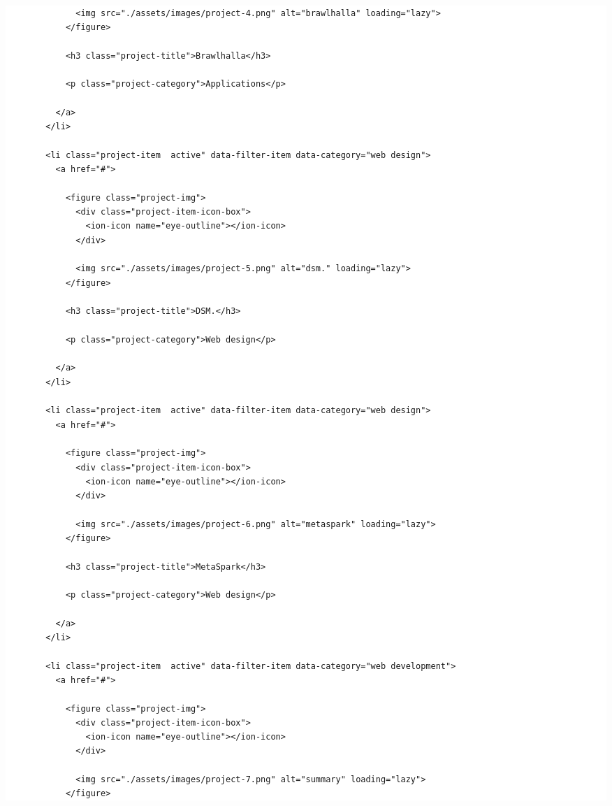                   <img src="./assets/images/project-4.png" alt="brawlhalla" loading="lazy">
                </figure>

                <h3 class="project-title">Brawlhalla</h3>

                <p class="project-category">Applications</p>

              </a>
            </li>

            <li class="project-item  active" data-filter-item data-category="web design">
              <a href="#">

                <figure class="project-img">
                  <div class="project-item-icon-box">
                    <ion-icon name="eye-outline"></ion-icon>
                  </div>

                  <img src="./assets/images/project-5.png" alt="dsm." loading="lazy">
                </figure>

                <h3 class="project-title">DSM.</h3>

                <p class="project-category">Web design</p>

              </a>
            </li>

            <li class="project-item  active" data-filter-item data-category="web design">
              <a href="#">

                <figure class="project-img">
                  <div class="project-item-icon-box">
                    <ion-icon name="eye-outline"></ion-icon>
                  </div>

                  <img src="./assets/images/project-6.png" alt="metaspark" loading="lazy">
                </figure>

                <h3 class="project-title">MetaSpark</h3>

                <p class="project-category">Web design</p>

              </a>
            </li>

            <li class="project-item  active" data-filter-item data-category="web development">
              <a href="#">

                <figure class="project-img">
                  <div class="project-item-icon-box">
                    <ion-icon name="eye-outline"></ion-icon>
                  </div>

                  <img src="./assets/images/project-7.png" alt="summary" loading="lazy">
                </figure>

